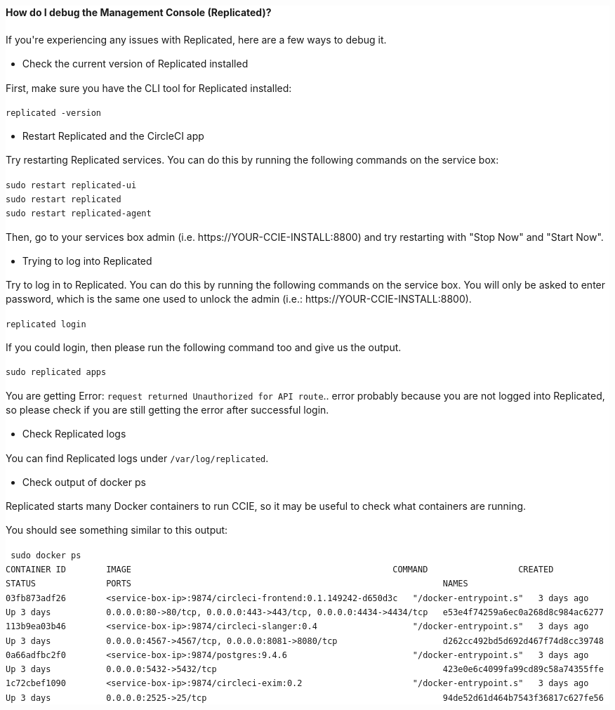 #### How do I debug the Management Console (Replicated)?

If you're experiencing any issues with Replicated, here are a few ways to debug it.

- Check the current version of Replicated installed

First, make sure you have the CLI tool for Replicated installed:

```
replicated -version
```

- Restart Replicated and the CircleCI app

Try restarting Replicated services. You can do this by running the following commands on the service box:

```
sudo restart replicated-ui
sudo restart replicated
sudo restart replicated-agent
```

Then, go to your services box admin (i.e. https://YOUR-CCIE-INSTALL:8800) and try restarting with "Stop Now" and "Start Now".

- Trying to log into Replicated

Try to log in to Replicated. You can do this by running the following commands on the service box. You will only be asked to enter password, which is the same one used to unlock the admin (i.e.: https://YOUR-CCIE-INSTALL:8800).

```
replicated login
```

If you could login, then please run the following command too and give us the output.

```
sudo replicated apps
```

You are getting Error: `request returned Unauthorized for API route`.. error probably because you are not logged into Replicated, so please check if you are still getting the error after successful login.

- Check Replicated logs

You can find Replicated logs under `/var/log/replicated`.

- Check output of docker ps

Replicated starts many Docker containers to run CCIE, so it may be useful to check what containers are running.

You should see something similar to this output:

```
 sudo docker ps
CONTAINER ID        IMAGE                                                    COMMAND                  CREATED             STATUS              PORTS                                                              NAMES
03fb873adf26        <service-box-ip>:9874/circleci-frontend:0.1.149242-d650d3c   "/docker-entrypoint.s"   3 days ago          Up 3 days           0.0.0.0:80->80/tcp, 0.0.0.0:443->443/tcp, 0.0.0.0:4434->4434/tcp   e53e4f74259a6ec0a268d8c984ac6277
113b9ea03b46        <service-box-ip>:9874/circleci-slanger:0.4                   "/docker-entrypoint.s"   3 days ago          Up 3 days           0.0.0.0:4567->4567/tcp, 0.0.0.0:8081->8080/tcp                     d262cc492bd5d692d467f74d8cc39748
0a66adfbc2f0        <service-box-ip>:9874/postgres:9.4.6                         "/docker-entrypoint.s"   3 days ago          Up 3 days           0.0.0.0:5432->5432/tcp                                             423e0e6c4099fa99cd89c58a74355ffe
1c72cbef1090        <service-box-ip>:9874/circleci-exim:0.2                      "/docker-entrypoint.s"   3 days ago          Up 3 days           0.0.0.0:2525->25/tcp                                               94de52d61d464b7543f36817c627fe56
```